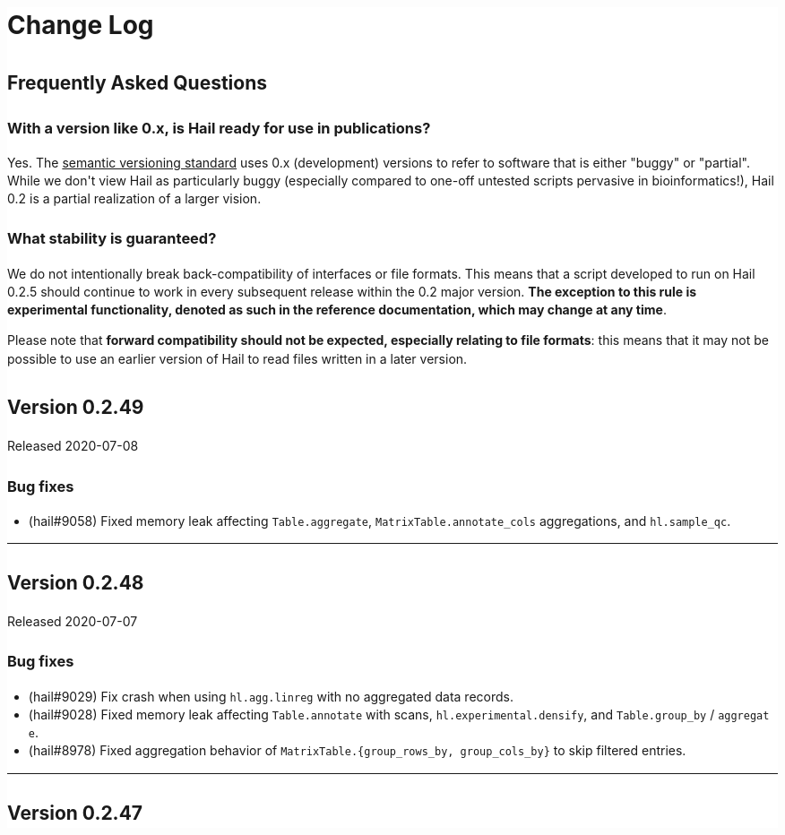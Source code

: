 # Change Log

## Frequently Asked Questions

### With a version like 0.x, is Hail ready for use in publications?

Yes. The [semantic versioning standard](https://semver.org) uses 0.x (development) versions to
refer to software that is either "buggy" or "partial". While we don't view
Hail as particularly buggy (especially compared to one-off untested
scripts pervasive in bioinformatics!), Hail 0.2 is a partial realization
of a larger vision.

### What stability is guaranteed?

We do not intentionally break back-compatibility of interfaces or file
formats. This means that a script developed to run on Hail 0.2.5 should
continue to work in every subsequent release within the 0.2 major version.
**The exception to this rule is experimental functionality, denoted as
such in the reference documentation, which may change at any time**.

Please note that **forward compatibility should not be expected, especially
relating to file formats**: this means that it may not be possible to use
an earlier version of Hail to read files written in a later version.

## Version 0.2.49

Released 2020-07-08

### Bug fixes

- (hail#9058) Fixed memory leak affecting `Table.aggregate`, `MatrixTable.annotate_cols` aggregations, and `hl.sample_qc`.

---

## Version 0.2.48

Released 2020-07-07

### Bug fixes

- (hail#9029) Fix crash when using `hl.agg.linreg` with no aggregated data records.
- (hail#9028) Fixed memory leak affecting `Table.annotate` with scans, `hl.experimental.densify`, and `Table.group_by` / `aggregate`.
- (hail#8978) Fixed aggregation behavior of `MatrixTable.{group_rows_by, group_cols_by}` to skip filtered entries.

---

## Version 0.2.47
